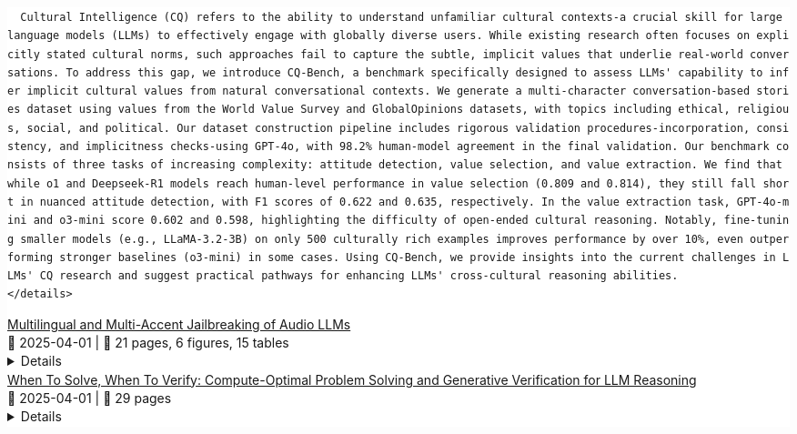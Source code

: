       Cultural Intelligence (CQ) refers to the ability to understand unfamiliar cultural contexts-a crucial skill for large language models (LLMs) to effectively engage with globally diverse users. While existing research often focuses on explicitly stated cultural norms, such approaches fail to capture the subtle, implicit values that underlie real-world conversations. To address this gap, we introduce CQ-Bench, a benchmark specifically designed to assess LLMs' capability to infer implicit cultural values from natural conversational contexts. We generate a multi-character conversation-based stories dataset using values from the World Value Survey and GlobalOpinions datasets, with topics including ethical, religious, social, and political. Our dataset construction pipeline includes rigorous validation procedures-incorporation, consistency, and implicitness checks-using GPT-4o, with 98.2% human-model agreement in the final validation. Our benchmark consists of three tasks of increasing complexity: attitude detection, value selection, and value extraction. We find that while o1 and Deepseek-R1 models reach human-level performance in value selection (0.809 and 0.814), they still fall short in nuanced attitude detection, with F1 scores of 0.622 and 0.635, respectively. In the value extraction task, GPT-4o-mini and o3-mini score 0.602 and 0.598, highlighting the difficulty of open-ended cultural reasoning. Notably, fine-tuning smaller models (e.g., LLaMA-3.2-3B) on only 500 culturally rich examples improves performance by over 10%, even outperforming stronger baselines (o3-mini) in some cases. Using CQ-Bench, we provide insights into the current challenges in LLMs' CQ research and suggest practical pathways for enhancing LLMs' cross-cultural reasoning abilities.
    </details>
</div>
<div class="paper-card">
    <div class="paper-title"><a href="http://arxiv.org/abs/2504.01094v1">Multilingual and Multi-Accent Jailbreaking of Audio LLMs</a></div>
    <div class="paper-meta">
      📅 2025-04-01
      | 💬 21 pages, 6 figures, 15 tables
    </div>
    <details class="paper-abstract">
      Large Audio Language Models (LALMs) have significantly advanced audio understanding but introduce critical security risks, particularly through audio jailbreaks. While prior work has focused on English-centric attacks, we expose a far more severe vulnerability: adversarial multilingual and multi-accent audio jailbreaks, where linguistic and acoustic variations dramatically amplify attack success. In this paper, we introduce Multi-AudioJail, the first systematic framework to exploit these vulnerabilities through (1) a novel dataset of adversarially perturbed multilingual/multi-accent audio jailbreaking prompts, and (2) a hierarchical evaluation pipeline revealing that how acoustic perturbations (e.g., reverberation, echo, and whisper effects) interacts with cross-lingual phonetics to cause jailbreak success rates (JSRs) to surge by up to +57.25 percentage points (e.g., reverberated Kenyan-accented attack on MERaLiON). Crucially, our work further reveals that multimodal LLMs are inherently more vulnerable than unimodal systems: attackers need only exploit the weakest link (e.g., non-English audio inputs) to compromise the entire model, which we empirically show by multilingual audio-only attacks achieving 3.1x higher success rates than text-only attacks. We plan to release our dataset to spur research into cross-modal defenses, urging the community to address this expanding attack surface in multimodality as LALMs evolve.
    </details>
</div>
<div class="paper-card">
    <div class="paper-title"><a href="http://arxiv.org/abs/2504.01005v1">When To Solve, When To Verify: Compute-Optimal Problem Solving and Generative Verification for LLM Reasoning</a></div>
    <div class="paper-meta">
      📅 2025-04-01
      | 💬 29 pages
    </div>
    <details class="paper-abstract">